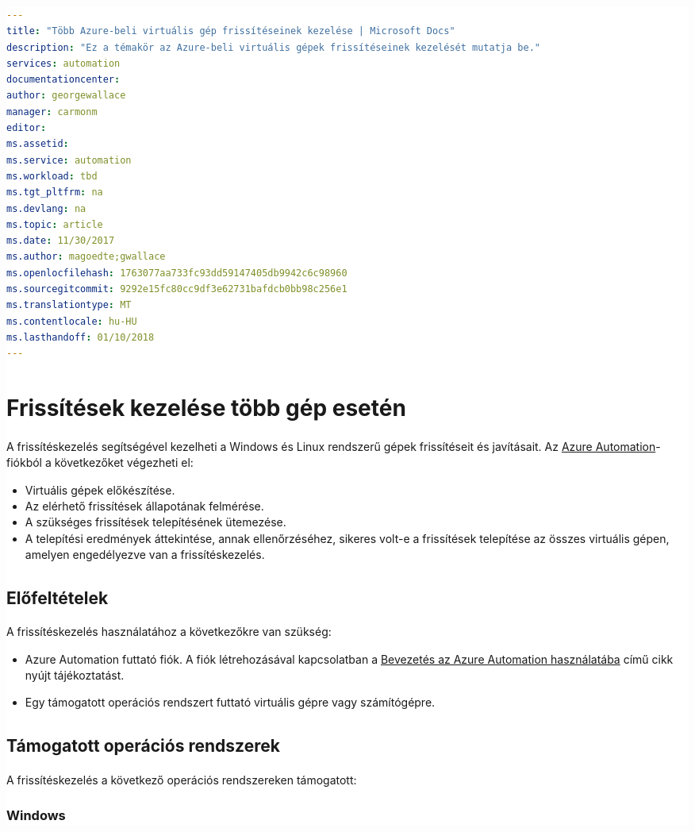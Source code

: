 ```yaml
---
title: "Több Azure-beli virtuális gép frissítéseinek kezelése | Microsoft Docs"
description: "Ez a témakör az Azure-beli virtuális gépek frissítéseinek kezelését mutatja be."
services: automation
documentationcenter: 
author: georgewallace
manager: carmonm
editor: 
ms.assetid: 
ms.service: automation
ms.workload: tbd
ms.tgt_pltfrm: na
ms.devlang: na
ms.topic: article
ms.date: 11/30/2017
ms.author: magoedte;gwallace
ms.openlocfilehash: 1763077aa733fc93dd59147405db9942c6c98960
ms.sourcegitcommit: 9292e15fc80cc9df3e62731bafdcb0bb98c256e1
ms.translationtype: MT
ms.contentlocale: hu-HU
ms.lasthandoff: 01/10/2018
---
```

# <a name="manage-updates-for-multiple-machines"></a>Frissítések kezelése több gép esetén

A frissítéskezelés segítségével kezelheti a Windows és Linux rendszerű gépek frissítéseit és javításait. Az [Azure Automation](automation-offering-get-started.md)-fiókból a következőket végezheti el:

- Virtuális gépek előkészítése.
- Az elérhető frissítések állapotának felmérése.
- A szükséges frissítések telepítésének ütemezése.
- A telepítési eredmények áttekintése, annak ellenőrzéséhez, sikeres volt-e a frissítések telepítése az összes virtuális gépen, amelyen engedélyezve van a frissítéskezelés.

## <a name="prerequisites"></a>Előfeltételek

A frissítéskezelés használatához a következőkre van szükség:

* Azure Automation futtató fiók. A fiók létrehozásával kapcsolatban a [Bevezetés az Azure Automation használatába](automation-offering-get-started.md) című cikk nyújt tájékoztatást.

* Egy támogatott operációs rendszert futtató virtuális gépre vagy számítógépre.

## <a name="supported-operating-systems"></a>Támogatott operációs rendszerek

A frissítéskezelés a következő operációs rendszereken támogatott:

### <a name="windows"></a>Windows
